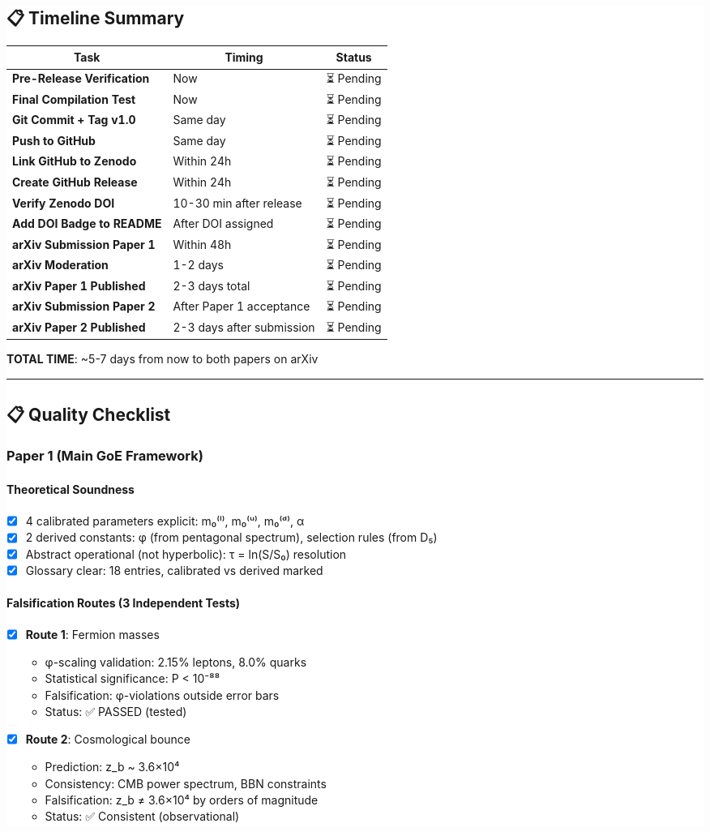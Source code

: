 
## 📋 Timeline Summary

| Task | Timing | Status |
|------|--------|--------|
| **Pre-Release Verification** | Now | ⏳ Pending |
| **Final Compilation Test** | Now | ⏳ Pending |
| **Git Commit + Tag v1.0** | Same day | ⏳ Pending |
| **Push to GitHub** | Same day | ⏳ Pending |
| **Link GitHub to Zenodo** | Within 24h | ⏳ Pending |
| **Create GitHub Release** | Within 24h | ⏳ Pending |
| **Verify Zenodo DOI** | 10-30 min after release | ⏳ Pending |
| **Add DOI Badge to README** | After DOI assigned | ⏳ Pending |
| **arXiv Submission Paper 1** | Within 48h | ⏳ Pending |
| **arXiv Moderation** | 1-2 days | ⏳ Pending |
| **arXiv Paper 1 Published** | 2-3 days total | ⏳ Pending |
| **arXiv Submission Paper 2** | After Paper 1 acceptance | ⏳ Pending |
| **arXiv Paper 2 Published** | 2-3 days after submission | ⏳ Pending |

**TOTAL TIME**: ~5-7 days from now to both papers on arXiv

---

## 📋 Quality Checklist

### Paper 1 (Main GoE Framework)

#### Theoretical Soundness
- [x] 4 calibrated parameters explicit: m₀⁽ˡ⁾, m₀⁽ᵘ⁾, m₀⁽ᵈ⁾, α
- [x] 2 derived constants: φ (from pentagonal spectrum), selection rules (from D₅)
- [x] Abstract operational (not hyperbolic): τ = ln(S/S₀) resolution
- [x] Glossary clear: 18 entries, calibrated vs derived marked

#### Falsification Routes (3 Independent Tests)
- [x] **Route 1**: Fermion masses
  - φ-scaling validation: 2.15% leptons, 8.0% quarks
  - Statistical significance: P < 10⁻⁸⁸
  - Falsification: φ-violations outside error bars
  - Status: ✅ PASSED (tested)

- [x] **Route 2**: Cosmological bounce
  - Prediction: z_b ~ 3.6×10⁴
  - Consistency: CMB power spectrum, BBN constraints
  - Falsification: z_b ≠ 3.6×10⁴ by orders of magnitude
  - Status: ✅ Consistent (observational)
